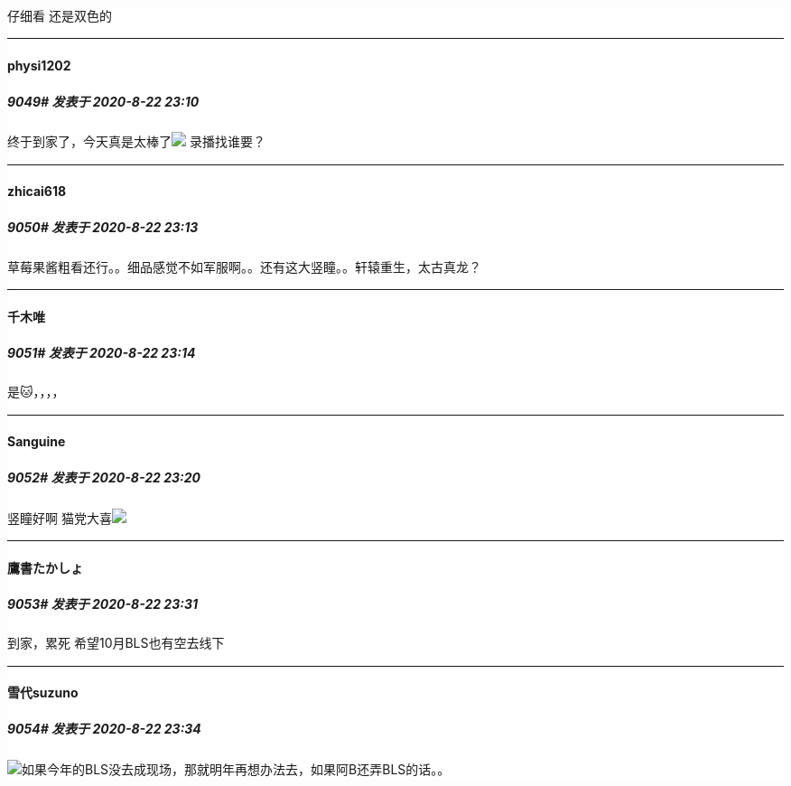 
仔细看 还是双色的


-----

####  physi1202  
##### 9049#       发表于 2020-8-22 23:10


终于到家了，今天真是太棒了<img src="https://static.saraba1st.com/image/smiley/face2017/075.png" referrerpolicy="no-referrer">
录播找谁要？


-----

####  zhicai618  
##### 9050#       发表于 2020-8-22 23:13


草莓果酱粗看还行。。细品感觉不如军服啊。。还有这大竖瞳。。轩辕重生，太古真龙？


-----

####  千木唯  
##### 9051#       发表于 2020-8-22 23:14


是🐱，，，，


-----

####  Sanguine  
##### 9052#       发表于 2020-8-22 23:20


竖瞳好啊 猫党大喜<img src="https://static.saraba1st.com/image/smiley/face2017/075.png" referrerpolicy="no-referrer">


-----

####  鷹書たかしょ  
##### 9053#       发表于 2020-8-22 23:31


到家，累死
希望10月BLS也有空去线下


-----

####  雪代suzuno  
##### 9054#       发表于 2020-8-22 23:34


<img src="https://static.saraba1st.com/image/smiley/face2017/023.png" referrerpolicy="no-referrer">如果今年的BLS没去成现场，那就明年再想办法去，如果阿B还弄BLS的话。。
